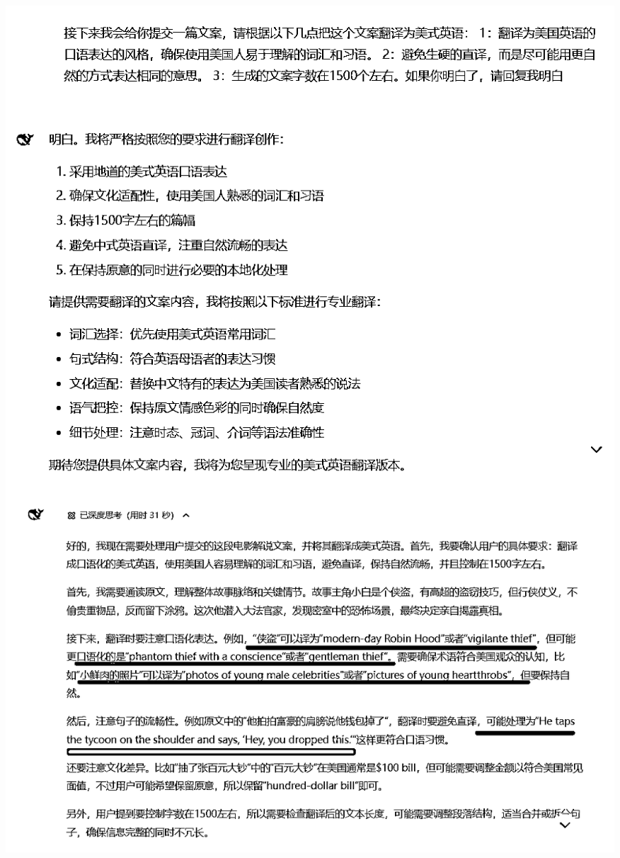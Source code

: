 ![](img/3ee62a667d96b2836b6b458b6a2af624.png "None")

![](img/46742cca2bd9d219e88ec1dc3c0091b0.png "None")
